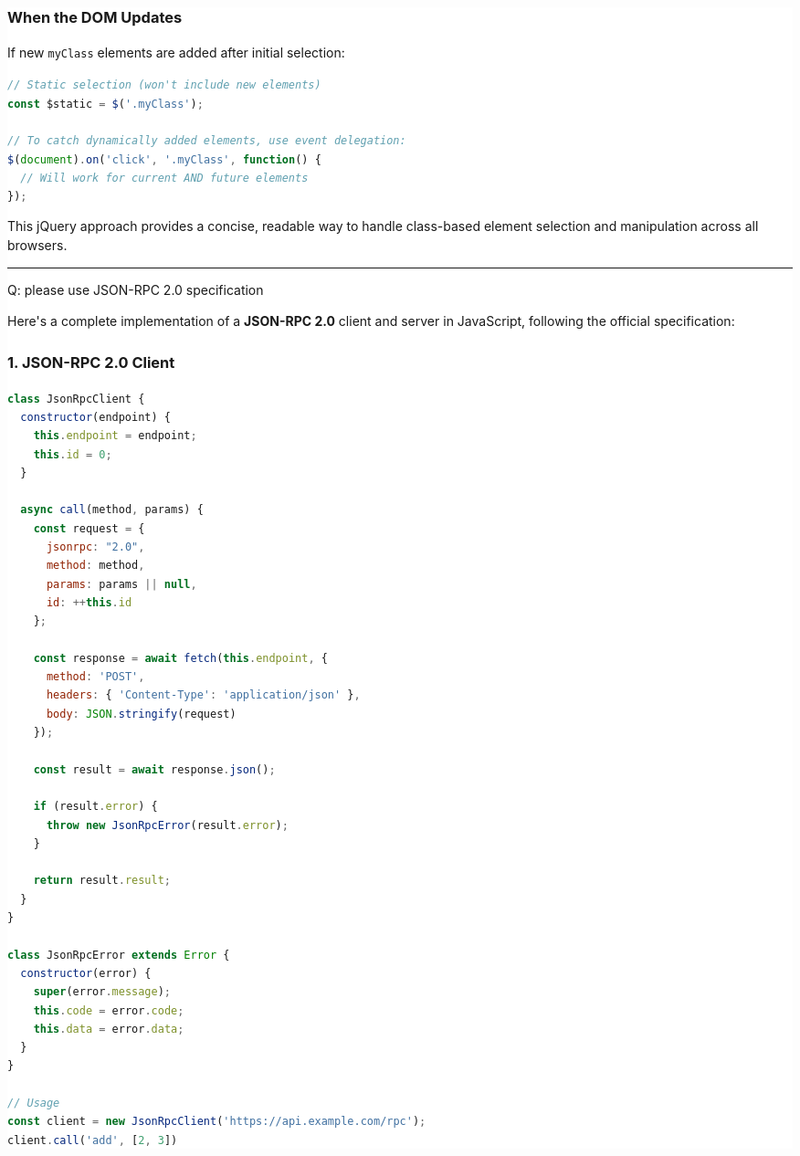 ### When the DOM Updates
If new `myClass` elements are added after initial selection:
```javascript
// Static selection (won't include new elements)
const $static = $('.myClass'); 

// To catch dynamically added elements, use event delegation:
$(document).on('click', '.myClass', function() {
  // Will work for current AND future elements
});
``` 

This jQuery approach provides a concise, readable way to handle class-based element selection and manipulation across all browsers.

---

Q: please use JSON-RPC 2.0 specification

Here's a complete implementation of a **JSON-RPC 2.0** client and server in JavaScript, following the official specification:

### 1. JSON-RPC 2.0 Client
```javascript
class JsonRpcClient {
  constructor(endpoint) {
    this.endpoint = endpoint;
    this.id = 0;
  }

  async call(method, params) {
    const request = {
      jsonrpc: "2.0",
      method: method,
      params: params || null,
      id: ++this.id
    };

    const response = await fetch(this.endpoint, {
      method: 'POST',
      headers: { 'Content-Type': 'application/json' },
      body: JSON.stringify(request)
    });

    const result = await response.json();

    if (result.error) {
      throw new JsonRpcError(result.error);
    }

    return result.result;
  }
}

class JsonRpcError extends Error {
  constructor(error) {
    super(error.message);
    this.code = error.code;
    this.data = error.data;
  }
}

// Usage
const client = new JsonRpcClient('https://api.example.com/rpc');
client.call('add', [2, 3])
```